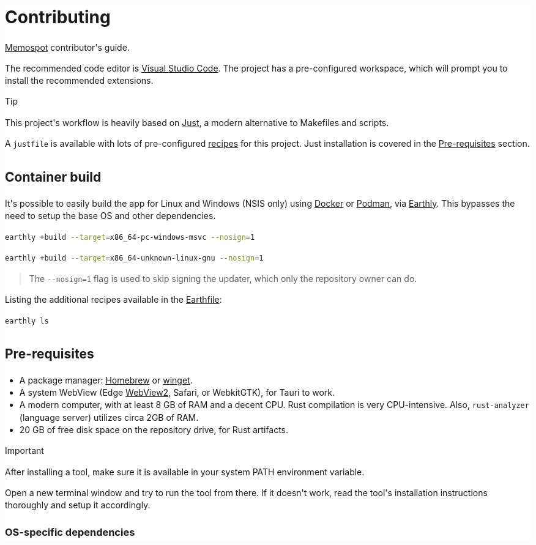 # Contributing

[Memospot](https://github.com/memospot/memospot) contributor's guide.

The recommended code editor is [Visual Studio Code](https://code.visualstudio.com/). The project has a pre-configured workspace, which will prompt you to install the recommended extensions.

> [!TIP]
> This project's workflow is heavily based on [Just](https://just.systems), a modern alternative to Makefiles and scripts.
>
> A `justfile` is available with lots of pre-configured [recipes](#using-just) for this project.
> Just installation is covered in the [Pre-requisites](#pre-requisites) section.

## Container build

It's possible to easily build the app for Linux and Windows (NSIS only) using [Docker](https://www.docker.com/) or [Podman](https://podman.io/), via [Earthly](https://earthly.dev/get-earthly). This bypasses the need to setup the base OS and other dependencies.

```bash
earthly +build --target=x86_64-pc-windows-msvc --nosign=1
```

```bash
earthly +build --target=x86_64-unknown-linux-gnu --nosign=1
```

> The `--nosign=1` flag is used to skip signing the updater, which only the repository owner can do.

Listing the additional recipes available in the [Earthfile](./Earthfile):

```bash
earthly ls
```

## Pre-requisites

- A package manager: [Homebrew](https://brew.sh/) or [winget](https://apps.microsoft.com/detail/9NBLGGH4NNS1).
- A system WebView (Edge [WebView2](https://go.microsoft.com/fwlink/p/?LinkId=2124703), Safari, or WebkitGTK), for Tauri to work.
- A modern computer, with at least 8 GB of RAM and a decent CPU. Rust compilation is very CPU-intensive. Also, `rust-analyzer` (language server) utilizes circa 2GB of RAM.
- 20 GB of free disk space on the repository drive, for Rust artifacts.

> [!IMPORTANT]
> After installing a tool, make sure it is available in your system PATH environment variable.
>
> Open a new terminal window and try to run the tool from there. If it doesn't work, read the tool's installation instructions thoroughly and setup it accordingly.

### OS-specific dependencies
